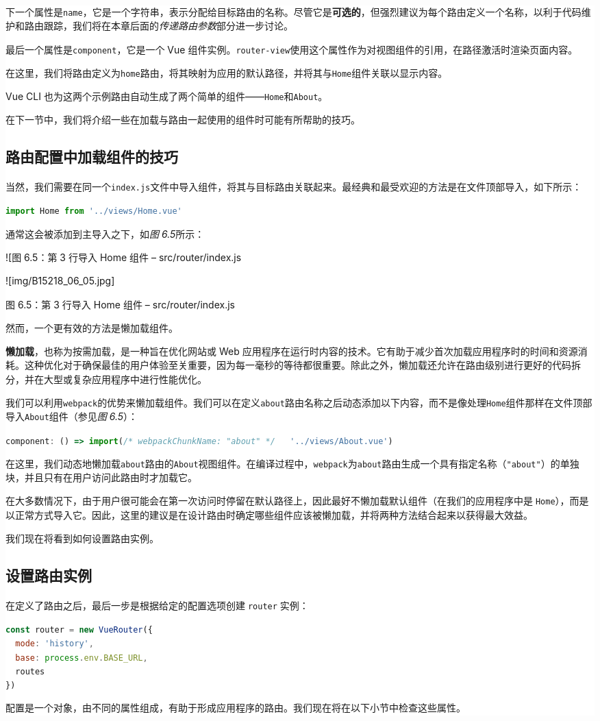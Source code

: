 下一个属性是`name`，它是一个字符串，表示分配给目标路由的名称。尽管它是**可选的**，但强烈建议为每个路由定义一个名称，以利于代码维护和路由跟踪，我们将在本章后面的*传递路由参数*部分进一步讨论。

最后一个属性是`component`，它是一个 Vue 组件实例。`router-view`使用这个属性作为对视图组件的引用，在路径激活时渲染页面内容。

在这里，我们将路由定义为`home`路由，将其映射为应用的默认路径，并将其与`Home`组件关联以显示内容。

Vue CLI 也为这两个示例路由自动生成了两个简单的组件——`Home`和`About`。

在下一节中，我们将介绍一些在加载与路由一起使用的组件时可能有所帮助的技巧。

## 路由配置中加载组件的技巧

当然，我们需要在同一个`index.js`文件中导入组件，将其与目标路由关联起来。最经典和最受欢迎的方法是在文件顶部导入，如下所示：

```js
import Home from '../views/Home.vue'
```

通常这会被添加到主导入之下，如*图 6.5*所示：

![图 6.5：第 3 行导入 Home 组件 – src/router/index.js

![img/B15218_06_05.jpg]

图 6.5：第 3 行导入 Home 组件 – src/router/index.js

然而，一个更有效的方法是懒加载组件。

**懒加载**，也称为按需加载，是一种旨在优化网站或 Web 应用程序在运行时内容的技术。它有助于减少首次加载应用程序时的时间和资源消耗。这种优化对于确保最佳的用户体验至关重要，因为每一毫秒的等待都很重要。除此之外，懒加载还允许在路由级别进行更好的代码拆分，并在大型或复杂应用程序中进行性能优化。

我们可以利用`webpack`的优势来懒加载组件。我们可以在定义`about`路由名称之后动态添加以下内容，而不是像处理`Home`组件那样在文件顶部导入`About`组件（参见*图 6.5*）：

```js
component: () => import(/* webpackChunkName: "about" */   '../views/About.vue')
```

在这里，我们动态地懒加载`about`路由的`About`视图组件。在编译过程中，`webpack`为`about`路由生成一个具有指定名称（`"about"`）的单独块，并且只有在用户访问此路由时才加载它。

在大多数情况下，由于用户很可能会在第一次访问时停留在默认路径上，因此最好不懒加载默认组件（在我们的应用程序中是 `Home`），而是以正常方式导入它。因此，这里的建议是在设计路由时确定哪些组件应该被懒加载，并将两种方法结合起来以获得最大效益。

我们现在将看到如何设置路由实例。

## 设置路由实例

在定义了路由之后，最后一步是根据给定的配置选项创建 `router` 实例：

```js
const router = new VueRouter({
  mode: 'history',
  base: process.env.BASE_URL,
  routes
})
```

配置是一个对象，由不同的属性组成，有助于形成应用程序的路由。我们现在将在以下小节中检查这些属性。
